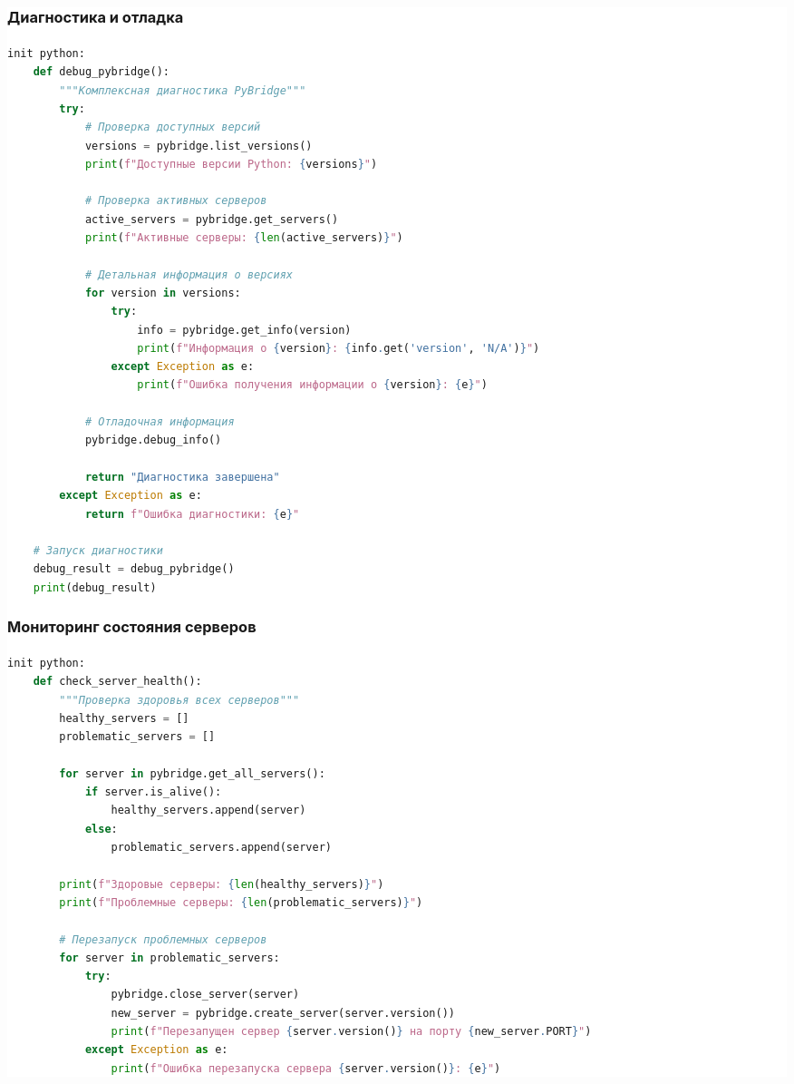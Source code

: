 ### Диагностика и отладка

```python
init python:
    def debug_pybridge():
        """Комплексная диагностика PyBridge"""
        try:
            # Проверка доступных версий
            versions = pybridge.list_versions()
            print(f"Доступные версии Python: {versions}")
            
            # Проверка активных серверов
            active_servers = pybridge.get_servers()
            print(f"Активные серверы: {len(active_servers)}")
            
            # Детальная информация о версиях
            for version in versions:
                try:
                    info = pybridge.get_info(version)
                    print(f"Информация о {version}: {info.get('version', 'N/A')}")
                except Exception as e:
                    print(f"Ошибка получения информации о {version}: {e}")
            
            # Отладочная информация
            pybridge.debug_info()
            
            return "Диагностика завершена"
        except Exception as e:
            return f"Ошибка диагностики: {e}"

    # Запуск диагностики
    debug_result = debug_pybridge()
    print(debug_result)
```

### Мониторинг состояния серверов

```python
init python:
    def check_server_health():
        """Проверка здоровья всех серверов"""
        healthy_servers = []
        problematic_servers = []
        
        for server in pybridge.get_all_servers():
            if server.is_alive():
                healthy_servers.append(server)
            else:
                problematic_servers.append(server)
        
        print(f"Здоровые серверы: {len(healthy_servers)}")
        print(f"Проблемные серверы: {len(problematic_servers)}")
        
        # Перезапуск проблемных серверов
        for server in problematic_servers:
            try:
                pybridge.close_server(server)
                new_server = pybridge.create_server(server.version())
                print(f"Перезапущен сервер {server.version()} на порту {new_server.PORT}")
            except Exception as e:
                print(f"Ошибка перезапуска сервера {server.version()}: {e}")
```
